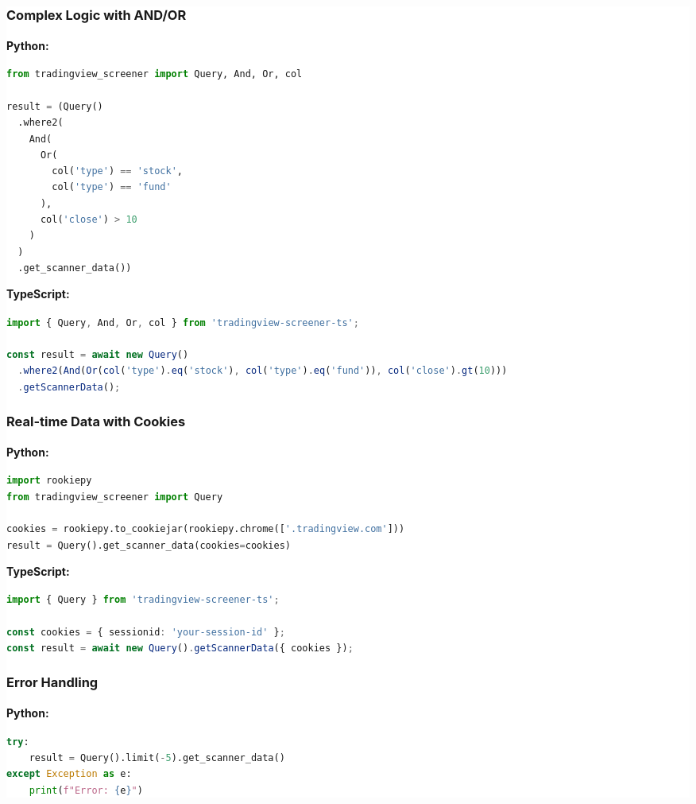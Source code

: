 ### Complex Logic with AND/OR

**Python:**

```python
from tradingview_screener import Query, And, Or, col

result = (Query()
  .where2(
    And(
      Or(
        col('type') == 'stock',
        col('type') == 'fund'
      ),
      col('close') > 10
    )
  )
  .get_scanner_data())
```

**TypeScript:**

```typescript
import { Query, And, Or, col } from 'tradingview-screener-ts';

const result = await new Query()
  .where2(And(Or(col('type').eq('stock'), col('type').eq('fund')), col('close').gt(10)))
  .getScannerData();
```

### Real-time Data with Cookies

**Python:**

```python
import rookiepy
from tradingview_screener import Query

cookies = rookiepy.to_cookiejar(rookiepy.chrome(['.tradingview.com']))
result = Query().get_scanner_data(cookies=cookies)
```

**TypeScript:**

```typescript
import { Query } from 'tradingview-screener-ts';

const cookies = { sessionid: 'your-session-id' };
const result = await new Query().getScannerData({ cookies });
```

### Error Handling

**Python:**

```python
try:
    result = Query().limit(-5).get_scanner_data()
except Exception as e:
    print(f"Error: {e}")
```
